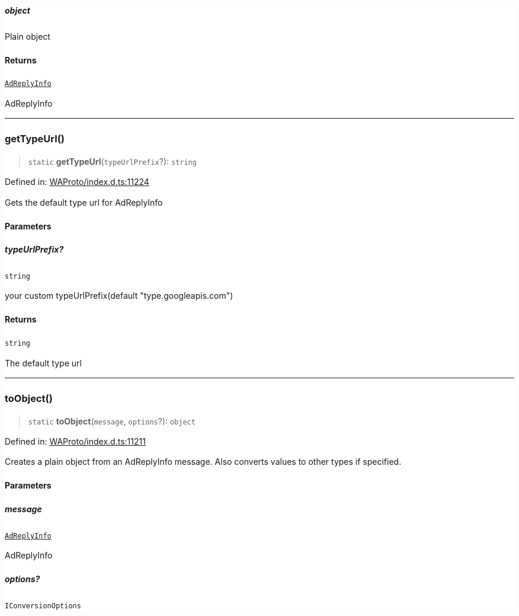 ##### object

Plain object

#### Returns

[`AdReplyInfo`](AdReplyInfo.md)

AdReplyInfo

***

### getTypeUrl()

> `static` **getTypeUrl**(`typeUrlPrefix`?): `string`

Defined in: [WAProto/index.d.ts:11224](https://github.com/Fokusdotid/bail/blob/dad8cbc7bd41e0c17126095b0fc017b92c3d85cf/WAProto/index.d.ts#L11224)

Gets the default type url for AdReplyInfo

#### Parameters

##### typeUrlPrefix?

`string`

your custom typeUrlPrefix(default "type.googleapis.com")

#### Returns

`string`

The default type url

***

### toObject()

> `static` **toObject**(`message`, `options`?): `object`

Defined in: [WAProto/index.d.ts:11211](https://github.com/Fokusdotid/bail/blob/dad8cbc7bd41e0c17126095b0fc017b92c3d85cf/WAProto/index.d.ts#L11211)

Creates a plain object from an AdReplyInfo message. Also converts values to other types if specified.

#### Parameters

##### message

[`AdReplyInfo`](AdReplyInfo.md)

AdReplyInfo

##### options?

`IConversionOptions`
